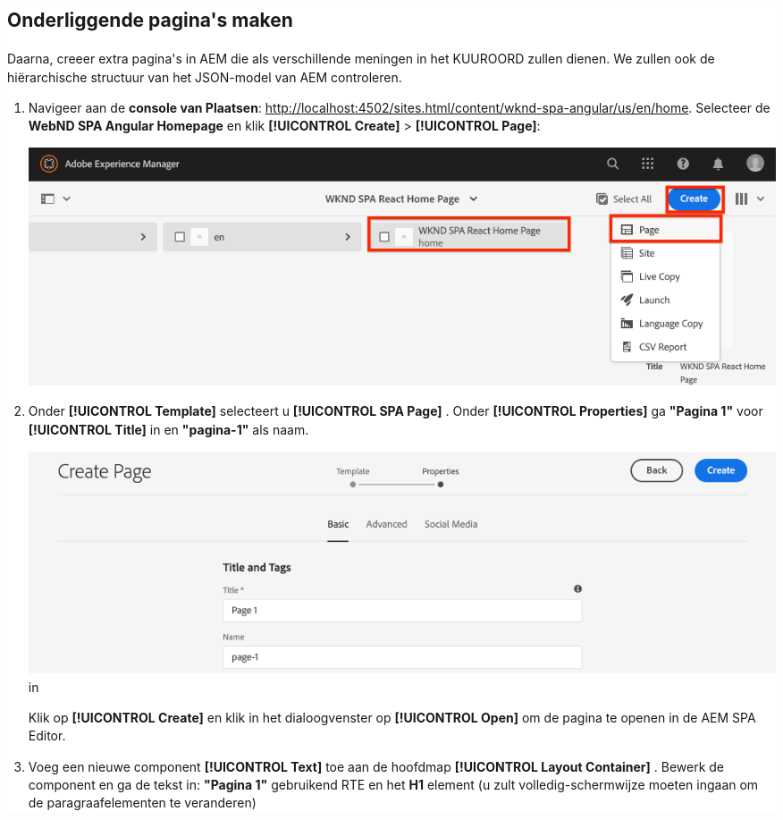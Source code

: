 ## Onderliggende pagina&#39;s maken

Daarna, creeer extra pagina&#39;s in AEM die als verschillende meningen in het KUUROORD zullen dienen. We zullen ook de hiërarchische structuur van het JSON-model van AEM controleren.

1. Navigeer aan de **console van Plaatsen**: [&#x200B; http://localhost:4502/sites.html/content/wknd-spa-angular/us/en/home &#x200B;](http://localhost:4502/sites.html/content/wknd-spa-angular/us/en/home). Selecteer de **WebND SPA Angular Homepage** en klik **[!UICONTROL Create]** > **[!UICONTROL Page]**:

   ![&#x200B; creeer nieuwe pagina &#x200B;](assets/navigation-routing/create-new-page.png)

2. Onder **[!UICONTROL Template]** selecteert u **[!UICONTROL SPA Page]** . Onder **[!UICONTROL Properties]** ga **&quot;Pagina 1&quot;** voor **[!UICONTROL Title]** in en **&quot;pagina-1&quot;** als naam.

   ![&#x200B; ga de aanvankelijke paginaeigenschappen &#x200B;](assets/navigation-routing/initial-page-properties.png) in

   Klik op **[!UICONTROL Create]** en klik in het dialoogvenster op **[!UICONTROL Open]** om de pagina te openen in de AEM SPA Editor.

3. Voeg een nieuwe component **[!UICONTROL Text]** toe aan de hoofdmap **[!UICONTROL Layout Container]** . Bewerk de component en ga de tekst in: **&quot;Pagina 1&quot;** gebruikend RTE en het **H1** element (u zult volledig-schermwijze moeten ingaan om de paragraafelementen te veranderen)
